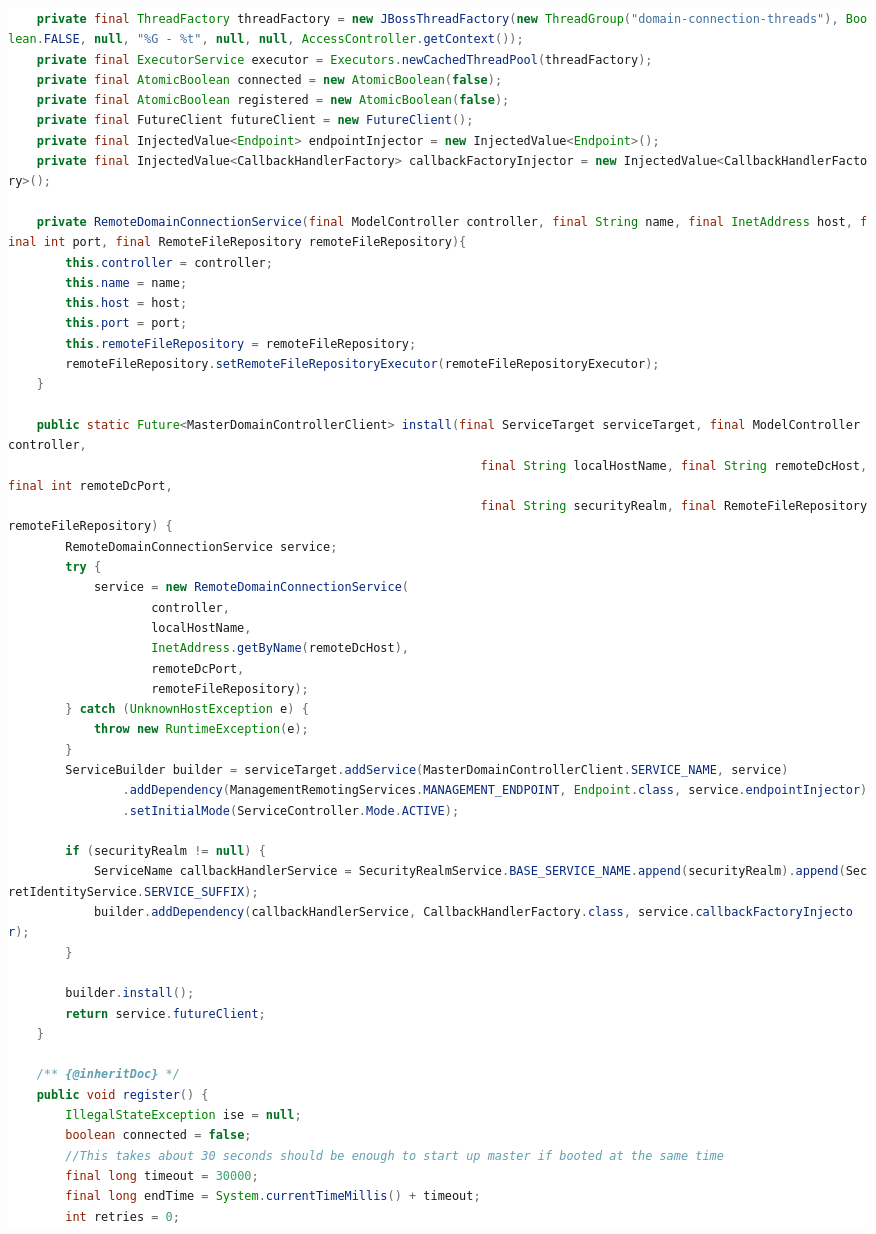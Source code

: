```java
    private final ThreadFactory threadFactory = new JBossThreadFactory(new ThreadGroup("domain-connection-threads"), Boolean.FALSE, null, "%G - %t", null, null, AccessController.getContext());
    private final ExecutorService executor = Executors.newCachedThreadPool(threadFactory);
    private final AtomicBoolean connected = new AtomicBoolean(false);
    private final AtomicBoolean registered = new AtomicBoolean(false);
    private final FutureClient futureClient = new FutureClient();
    private final InjectedValue<Endpoint> endpointInjector = new InjectedValue<Endpoint>();
    private final InjectedValue<CallbackHandlerFactory> callbackFactoryInjector = new InjectedValue<CallbackHandlerFactory>();

    private RemoteDomainConnectionService(final ModelController controller, final String name, final InetAddress host, final int port, final RemoteFileRepository remoteFileRepository){
        this.controller = controller;
        this.name = name;
        this.host = host;
        this.port = port;
        this.remoteFileRepository = remoteFileRepository;
        remoteFileRepository.setRemoteFileRepositoryExecutor(remoteFileRepositoryExecutor);
    }

    public static Future<MasterDomainControllerClient> install(final ServiceTarget serviceTarget, final ModelController controller,
                                                                  final String localHostName, final String remoteDcHost, final int remoteDcPort,
                                                                  final String securityRealm, final RemoteFileRepository remoteFileRepository) {
        RemoteDomainConnectionService service;
        try {
            service = new RemoteDomainConnectionService(
                    controller,
                    localHostName,
                    InetAddress.getByName(remoteDcHost),
                    remoteDcPort,
                    remoteFileRepository);
        } catch (UnknownHostException e) {
            throw new RuntimeException(e);
        }
        ServiceBuilder builder = serviceTarget.addService(MasterDomainControllerClient.SERVICE_NAME, service)
                .addDependency(ManagementRemotingServices.MANAGEMENT_ENDPOINT, Endpoint.class, service.endpointInjector)
                .setInitialMode(ServiceController.Mode.ACTIVE);

        if (securityRealm != null) {
            ServiceName callbackHandlerService = SecurityRealmService.BASE_SERVICE_NAME.append(securityRealm).append(SecretIdentityService.SERVICE_SUFFIX);
            builder.addDependency(callbackHandlerService, CallbackHandlerFactory.class, service.callbackFactoryInjector);
        }

        builder.install();
        return service.futureClient;
    }

    /** {@inheritDoc} */
    public void register() {
        IllegalStateException ise = null;
        boolean connected = false;
        //This takes about 30 seconds should be enough to start up master if booted at the same time
        final long timeout = 30000;
        final long endTime = System.currentTimeMillis() + timeout;
        int retries = 0;
```